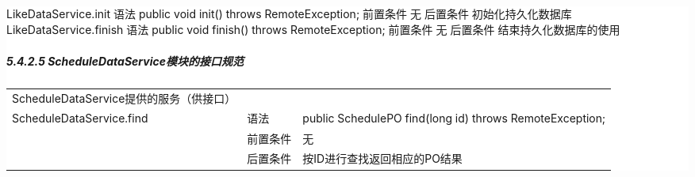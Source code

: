 


<tr>
  <td rowspan="4">LikeDataService.init</td>
</tr>
<tr>
  <td>语法</td>
  <td>public void init() throws RemoteException;</td>
</tr>
<tr>
  <td>前置条件</td>
  <td>无</td>
</tr>
<tr>
  <td>后置条件</td>
  <td>初始化持久化数据库</td>
</tr>



<tr>
  <td rowspan="4">LikeDataService.finish</td>
</tr>
<tr>
  <td>语法</td>
  <td>public void finish() throws RemoteException;</td>
</tr>
<tr>
  <td>前置条件</td>
  <td>无</td>
</tr>
<tr>
  <td>后置条件</td>
  <td>结束持久化数据库的使用</td>
</tr>

</table>

##### 5.4.2.5 ScheduleDataService模块的接口规范

<table>

<tr>
  <td>ScheduleDataService提供的服务（供接口）</td>
</tr>

<tr>
  <td rowspan="4">ScheduleDataService.find</td>
</tr>
<tr>
  <td>语法</td>
  <td>public SchedulePO find(long id) throws RemoteException;</td>
</tr>
<tr>
  <td>前置条件</td>
  <td>无</td>
</tr>
<tr>
  <td>后置条件</td>
  <td>按ID进行查找返回相应的PO结果</td>
</tr>
